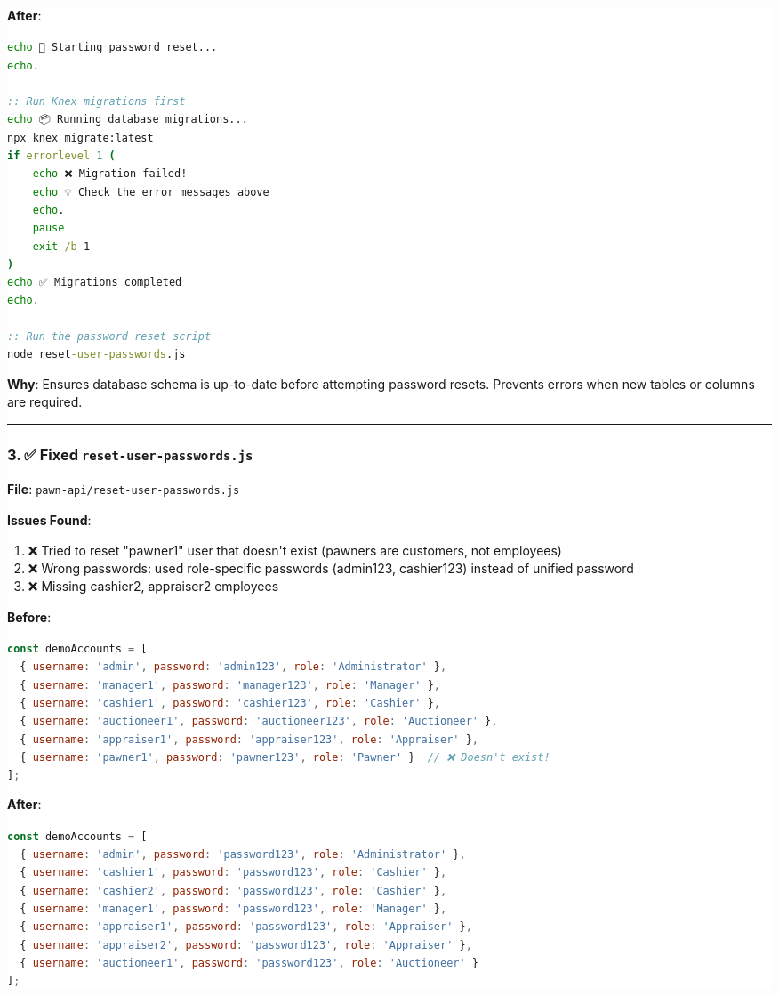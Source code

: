 **After**:
```bat
echo 🚀 Starting password reset...
echo.

:: Run Knex migrations first
echo 📦 Running database migrations...
npx knex migrate:latest
if errorlevel 1 (
    echo ❌ Migration failed!
    echo 💡 Check the error messages above
    echo.
    pause
    exit /b 1
)
echo ✅ Migrations completed
echo.

:: Run the password reset script
node reset-user-passwords.js
```

**Why**: Ensures database schema is up-to-date before attempting password resets. Prevents errors when new tables or columns are required.

---

### 3. ✅ Fixed `reset-user-passwords.js`
**File**: `pawn-api/reset-user-passwords.js`

**Issues Found**:
1. ❌ Tried to reset "pawner1" user that doesn't exist (pawners are customers, not employees)
2. ❌ Wrong passwords: used role-specific passwords (admin123, cashier123) instead of unified password
3. ❌ Missing cashier2, appraiser2 employees

**Before**:
```javascript
const demoAccounts = [
  { username: 'admin', password: 'admin123', role: 'Administrator' },
  { username: 'manager1', password: 'manager123', role: 'Manager' },
  { username: 'cashier1', password: 'cashier123', role: 'Cashier' },
  { username: 'auctioneer1', password: 'auctioneer123', role: 'Auctioneer' },
  { username: 'appraiser1', password: 'appraiser123', role: 'Appraiser' },
  { username: 'pawner1', password: 'pawner123', role: 'Pawner' }  // ❌ Doesn't exist!
];
```

**After**:
```javascript
const demoAccounts = [
  { username: 'admin', password: 'password123', role: 'Administrator' },
  { username: 'cashier1', password: 'password123', role: 'Cashier' },
  { username: 'cashier2', password: 'password123', role: 'Cashier' },
  { username: 'manager1', password: 'password123', role: 'Manager' },
  { username: 'appraiser1', password: 'password123', role: 'Appraiser' },
  { username: 'appraiser2', password: 'password123', role: 'Appraiser' },
  { username: 'auctioneer1', password: 'password123', role: 'Auctioneer' }
];
```
